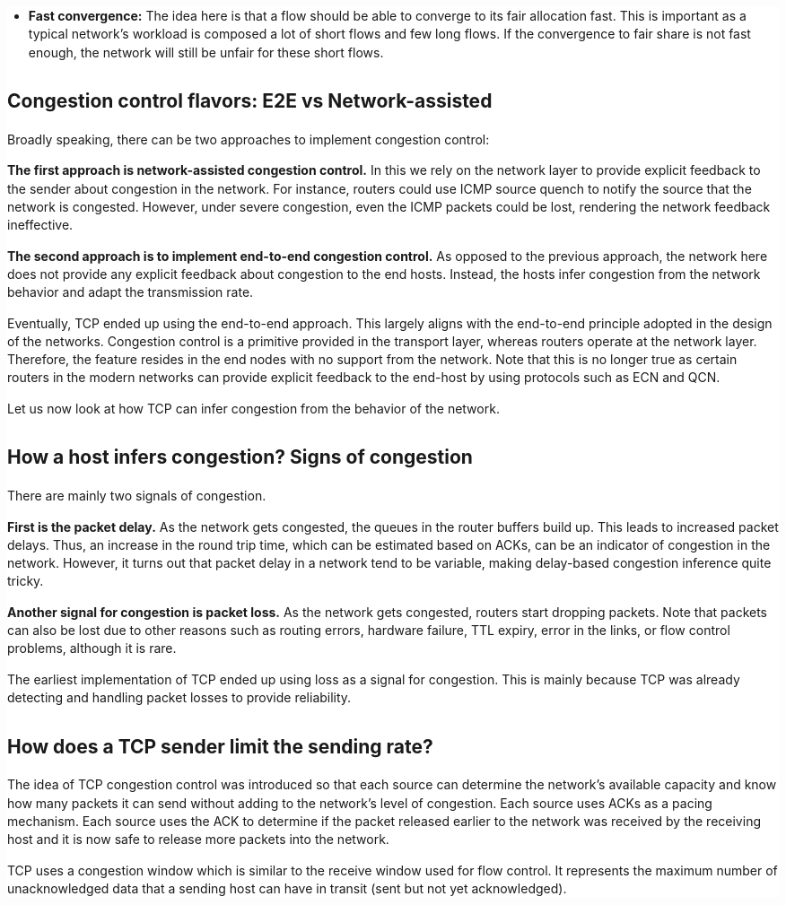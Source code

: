 - **Fast convergence:** The idea here is that a flow should be able to converge to its fair allocation fast. This is important as a typical network’s workload is composed a lot of short flows and few long flows. If the convergence to fair share is not fast enough, the network will still be unfair for these short flows.

## Congestion control flavors: E2E vs Network-assisted

Broadly speaking, there can be two approaches to implement congestion control:

**The first approach is network-assisted congestion control.** In this we rely on the network layer to provide explicit feedback to the sender about congestion in the network. For instance, routers could use ICMP source quench to notify the source that the network is congested. However, under severe congestion, even the ICMP packets could be lost, rendering the network feedback ineffective.  

**The second approach is to implement end-to-end congestion control.** As opposed to the previous approach, the network here does not provide any explicit feedback about congestion to the end hosts. Instead, the hosts infer congestion from the network behavior and adapt the transmission rate.

Eventually, TCP ended up using the end-to-end approach. This  largely aligns with the end-to-end principle adopted in the design of the networks. Congestion control is a primitive provided in the transport layer, whereas routers operate at the network layer. Therefore, the feature resides in the end nodes with no support from the network. Note that this is no longer true as certain routers in the modern networks can provide explicit feedback to the end-host by using protocols such as ECN and QCN. 

Let us now look at how TCP can infer congestion from the behavior of the network.

## How a host infers congestion? Signs of congestion

There are mainly two signals of congestion.

**First is the packet delay.** As the network gets congested, the queues in the router buffers build up. This leads to increased packet delays. Thus, an increase in the round trip time, which can be estimated based on ACKs, can be an indicator of congestion in the network. However, it turns out that packet delay in a network tend to be variable, making delay-based congestion inference quite tricky. 

**Another signal for congestion is packet loss.** As the network gets congested, routers start dropping packets. Note that packets can also be lost due to other reasons such as routing errors, hardware failure, TTL expiry, error in the links, or flow control problems, although it is rare. 

The earliest implementation of TCP ended up using loss as a signal for congestion. This is mainly because TCP was already detecting and handling packet losses to provide reliability.

## How does a TCP sender limit the sending rate?

The idea of TCP congestion control was introduced so that each source can determine the network’s available capacity and know how many packets it can send without adding to the network’s level of congestion. Each source uses ACKs as a pacing mechanism. Each source uses the ACK to determine if the packet released earlier to the network was received by the receiving host and it is now safe to release more packets into the network. 

TCP uses a congestion window which is similar to the receive window used for flow control. It represents the maximum number of unacknowledged data that a sending host can have in transit (sent but not yet acknowledged).
